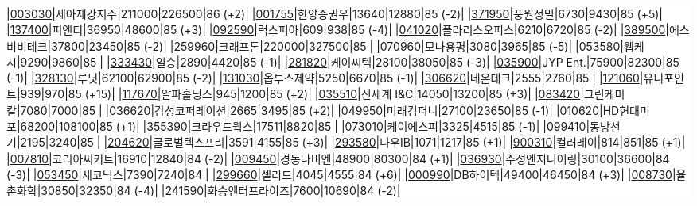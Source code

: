 |[003030](https://finance.daum.net/quotes/A003030)|세아제강지주|211000|226500|86 (+2)|
|[001755](https://finance.daum.net/quotes/A001755)|한양증권우|13640|12880|85 (-2)|
|[371950](https://finance.daum.net/quotes/A371950)|풍원정밀|6730|9430|85 (+5)|
|[137400](https://finance.daum.net/quotes/A137400)|피엔티|36950|48600|85 (+3)|
|[092590](https://finance.daum.net/quotes/A092590)|럭스피아|609|938|85 (-4)|
|[041020](https://finance.daum.net/quotes/A041020)|폴라리스오피스|6210|6720|85 (-2)|
|[389500](https://finance.daum.net/quotes/A389500)|에스비비테크|37800|23450|85 (-2)|
|[259960](https://finance.daum.net/quotes/A259960)|크래프톤|220000|327500|85 |
|[070960](https://finance.daum.net/quotes/A070960)|모나용평|3080|3965|85 (-5)|
|[053580](https://finance.daum.net/quotes/A053580)|웹케시|9290|9860|85 |
|[333430](https://finance.daum.net/quotes/A333430)|일승|2890|4420|85 (-1)|
|[281820](https://finance.daum.net/quotes/A281820)|케이씨텍|28100|38050|85 (-3)|
|[035900](https://finance.daum.net/quotes/A035900)|JYP Ent.|75900|82300|85 (-1)|
|[328130](https://finance.daum.net/quotes/A328130)|루닛|62100|62900|85 (-2)|
|[131030](https://finance.daum.net/quotes/A131030)|옵투스제약|5250|6670|85 (-1)|
|[306620](https://finance.daum.net/quotes/A306620)|네온테크|2555|2760|85 |
|[121060](https://finance.daum.net/quotes/A121060)|유니포인트|939|970|85 (+15)|
|[117670](https://finance.daum.net/quotes/A117670)|알파홀딩스|945|1200|85 (+2)|
|[035510](https://finance.daum.net/quotes/A035510)|신세계 I&C|14050|13200|85 (+3)|
|[083420](https://finance.daum.net/quotes/A083420)|그린케미칼|7080|7000|85 |
|[036620](https://finance.daum.net/quotes/A036620)|감성코퍼레이션|2665|3495|85 (+2)|
|[049950](https://finance.daum.net/quotes/A049950)|미래컴퍼니|27100|23650|85 (-1)|
|[010620](https://finance.daum.net/quotes/A010620)|HD현대미포|68200|108100|85 (+1)|
|[355390](https://finance.daum.net/quotes/A355390)|크라우드웍스|17511|8820|85 |
|[073010](https://finance.daum.net/quotes/A073010)|케이에스피|3325|4515|85 (-1)|
|[099410](https://finance.daum.net/quotes/A099410)|동방선기|2195|3240|85 |
|[204620](https://finance.daum.net/quotes/A204620)|글로벌텍스프리|3591|4155|85 (+3)|
|[293580](https://finance.daum.net/quotes/A293580)|나우IB|1071|1217|85 (+1)|
|[900310](https://finance.daum.net/quotes/A900310)|컬러레이|814|851|85 (+1)|
|[007810](https://finance.daum.net/quotes/A007810)|코리아써키트|16910|12840|84 (-2)|
|[009450](https://finance.daum.net/quotes/A009450)|경동나비엔|48900|80300|84 (+1)|
|[036930](https://finance.daum.net/quotes/A036930)|주성엔지니어링|30100|36600|84 (-3)|
|[053450](https://finance.daum.net/quotes/A053450)|세코닉스|7390|7240|84 |
|[299660](https://finance.daum.net/quotes/A299660)|셀리드|4045|4555|84 (+6)|
|[000990](https://finance.daum.net/quotes/A000990)|DB하이텍|49400|46450|84 (+3)|
|[008730](https://finance.daum.net/quotes/A008730)|율촌화학|30850|32350|84 (-4)|
|[241590](https://finance.daum.net/quotes/A241590)|화승엔터프라이즈|7600|10690|84 (-2)|